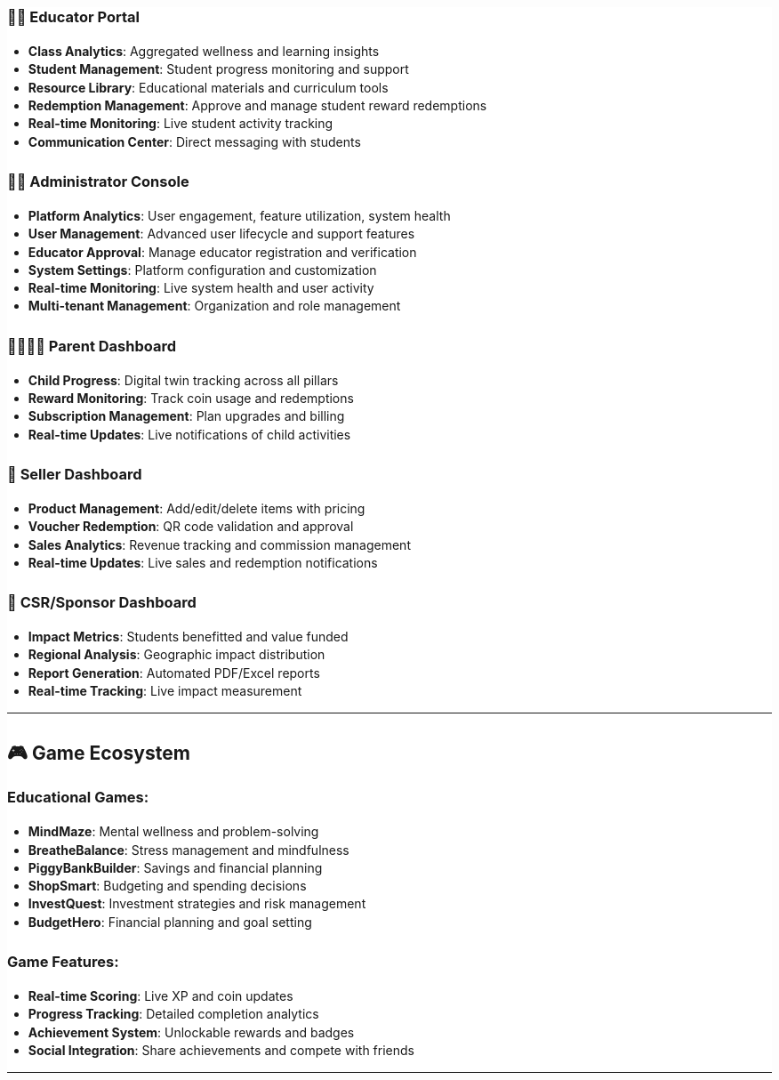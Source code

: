 ### 👨‍🏫 **Educator Portal**
- **Class Analytics**: Aggregated wellness and learning insights
- **Student Management**: Student progress monitoring and support
- **Resource Library**: Educational materials and curriculum tools
- **Redemption Management**: Approve and manage student reward redemptions
- **Real-time Monitoring**: Live student activity tracking
- **Communication Center**: Direct messaging with students

### 👨‍💼 **Administrator Console**
- **Platform Analytics**: User engagement, feature utilization, system health
- **User Management**: Advanced user lifecycle and support features
- **Educator Approval**: Manage educator registration and verification
- **System Settings**: Platform configuration and customization
- **Real-time Monitoring**: Live system health and user activity
- **Multi-tenant Management**: Organization and role management

### 👨‍👩‍👧‍👦 **Parent Dashboard**
- **Child Progress**: Digital twin tracking across all pillars
- **Reward Monitoring**: Track coin usage and redemptions
- **Subscription Management**: Plan upgrades and billing
- **Real-time Updates**: Live notifications of child activities

### 🏪 **Seller Dashboard**
- **Product Management**: Add/edit/delete items with pricing
- **Voucher Redemption**: QR code validation and approval
- **Sales Analytics**: Revenue tracking and commission management
- **Real-time Updates**: Live sales and redemption notifications

### 🏢 **CSR/Sponsor Dashboard**
- **Impact Metrics**: Students benefitted and value funded
- **Regional Analysis**: Geographic impact distribution
- **Report Generation**: Automated PDF/Excel reports
- **Real-time Tracking**: Live impact measurement

---

## 🎮 Game Ecosystem

### **Educational Games:**
- **MindMaze**: Mental wellness and problem-solving
- **BreatheBalance**: Stress management and mindfulness
- **PiggyBankBuilder**: Savings and financial planning
- **ShopSmart**: Budgeting and spending decisions
- **InvestQuest**: Investment strategies and risk management
- **BudgetHero**: Financial planning and goal setting

### **Game Features:**
- **Real-time Scoring**: Live XP and coin updates
- **Progress Tracking**: Detailed completion analytics
- **Achievement System**: Unlockable rewards and badges
- **Social Integration**: Share achievements and compete with friends

---